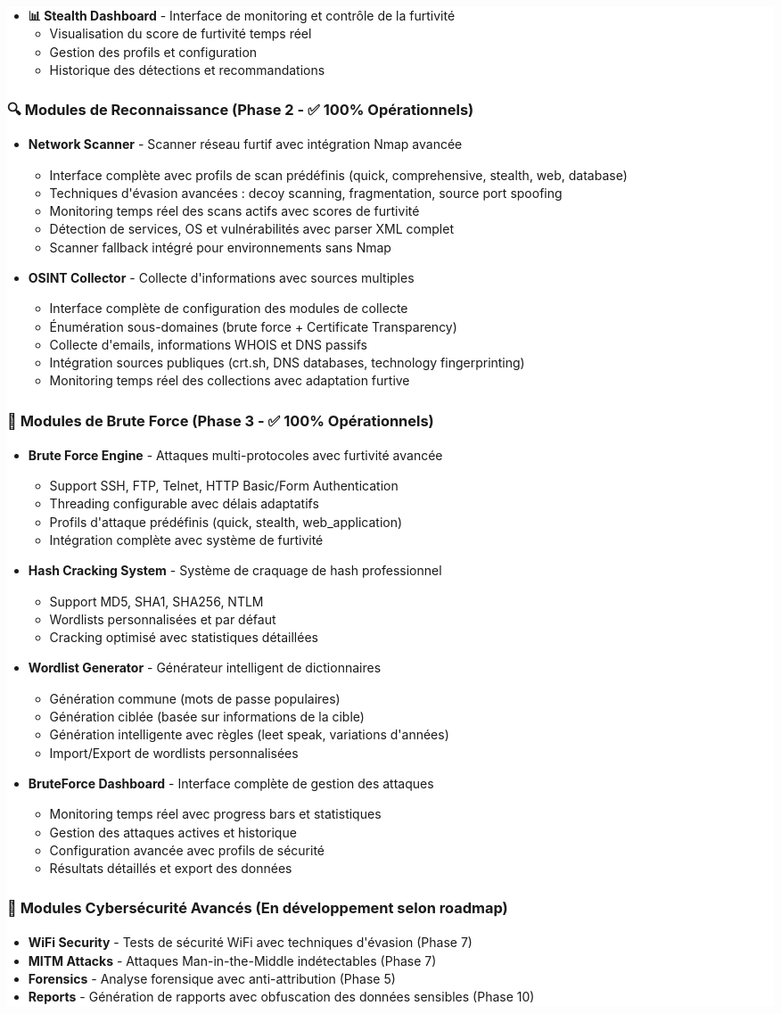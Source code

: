 - **📊 Stealth Dashboard** - Interface de monitoring et contrôle de la furtivité
  - Visualisation du score de furtivité temps réel
  - Gestion des profils et configuration
  - Historique des détections et recommandations

### 🔍 **Modules de Reconnaissance** (Phase 2 - ✅ 100% Opérationnels)
- **Network Scanner** - Scanner réseau furtif avec intégration Nmap avancée
  - Interface complète avec profils de scan prédéfinis (quick, comprehensive, stealth, web, database)
  - Techniques d'évasion avancées : decoy scanning, fragmentation, source port spoofing
  - Monitoring temps réel des scans actifs avec scores de furtivité
  - Détection de services, OS et vulnérabilités avec parser XML complet
  - Scanner fallback intégré pour environnements sans Nmap
  
- **OSINT Collector** - Collecte d'informations avec sources multiples
  - Interface complète de configuration des modules de collecte
  - Énumération sous-domaines (brute force + Certificate Transparency)  
  - Collecte d'emails, informations WHOIS et DNS passifs
  - Intégration sources publiques (crt.sh, DNS databases, technology fingerprinting)
  - Monitoring temps réel des collections avec adaptation furtive

### 🔨 **Modules de Brute Force** (Phase 3 - ✅ 100% Opérationnels)
- **Brute Force Engine** - Attaques multi-protocoles avec furtivité avancée
  - Support SSH, FTP, Telnet, HTTP Basic/Form Authentication
  - Threading configurable avec délais adaptatifs
  - Profils d'attaque prédéfinis (quick, stealth, web_application)
  - Intégration complète avec système de furtivité
  
- **Hash Cracking System** - Système de craquage de hash professionnel
  - Support MD5, SHA1, SHA256, NTLM
  - Wordlists personnalisées et par défaut
  - Cracking optimisé avec statistiques détaillées
  
- **Wordlist Generator** - Générateur intelligent de dictionnaires
  - Génération commune (mots de passe populaires)
  - Génération ciblée (basée sur informations de la cible)
  - Génération intelligente avec règles (leet speak, variations d'années)
  - Import/Export de wordlists personnalisées
  
- **BruteForce Dashboard** - Interface complète de gestion des attaques
  - Monitoring temps réel avec progress bars et statistiques
  - Gestion des attaques actives et historique
  - Configuration avancée avec profils de sécurité
  - Résultats détaillés et export des données

### 🔨 **Modules Cybersécurité Avancés** (En développement selon roadmap)
- **WiFi Security** - Tests de sécurité WiFi avec techniques d'évasion (Phase 7)
- **MITM Attacks** - Attaques Man-in-the-Middle indétectables (Phase 7)
- **Forensics** - Analyse forensique avec anti-attribution (Phase 5)
- **Reports** - Génération de rapports avec obfuscation des données sensibles (Phase 10)
